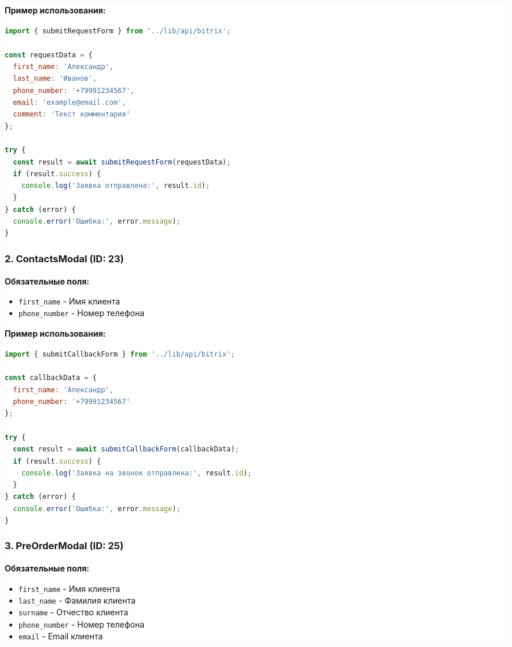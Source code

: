 **Пример использования:**
```javascript
import { submitRequestForm } from '../lib/api/bitrix';

const requestData = {
  first_name: 'Александр',
  last_name: 'Иванов',
  phone_number: '+79991234567',
  email: 'example@email.com',
  comment: 'Текст комментария'
};

try {
  const result = await submitRequestForm(requestData);
  if (result.success) {
    console.log('Заявка отправлена:', result.id);
  }
} catch (error) {
  console.error('Ошибка:', error.message);
}
```

### 2. ContactsModal (ID: 23)

**Обязательные поля:**
- `first_name` - Имя клиента
- `phone_number` - Номер телефона

**Пример использования:**
```javascript
import { submitCallbackForm } from '../lib/api/bitrix';

const callbackData = {
  first_name: 'Александр',
  phone_number: '+79991234567'
};

try {
  const result = await submitCallbackForm(callbackData);
  if (result.success) {
    console.log('Заявка на звонок отправлена:', result.id);
  }
} catch (error) {
  console.error('Ошибка:', error.message);
}
```

### 3. PreOrderModal (ID: 25)

**Обязательные поля:**
- `first_name` - Имя клиента
- `last_name` - Фамилия клиента
- `surname` - Отчество клиента
- `phone_number` - Номер телефона
- `email` - Email клиента
